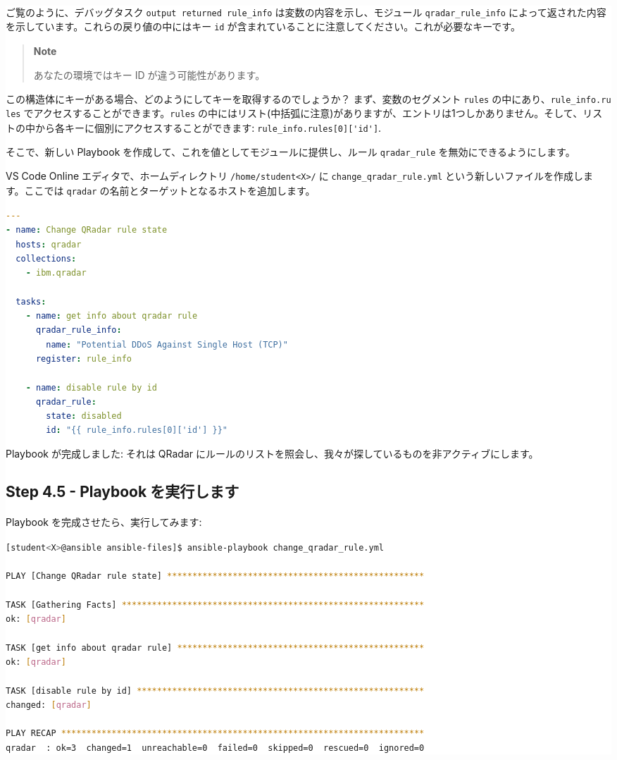 ```bash
```

ご覧のように、デバッグタスク `output returned rule_info` は変数の内容を示し、モジュール `qradar_rule_info` によって返された内容を示しています。これらの戻り値の中にはキー `id` が含まれていることに注意してください。これが必要なキーです。

> **Note**
>
> あなたの環境ではキー ID が違う可能性があります。

この構造体にキーがある場合、どのようにしてキーを取得するのでしょうか？ まず、変数のセグメント `rules` の中にあり、`rule_info.rules` でアクセスすることができます。`rules` の中にはリスト(中括弧に注意)がありますが、エントリは1つしかありません。そして、リストの中から各キーに個別にアクセスすることができます: `rule_info.rules[0]['id']`.

そこで、新しい Playbook を作成して、これを値としてモジュールに提供し、ルール `qradar_rule` を無効にできるようにします。

VS Code Online エディタで、ホームディレクトリ `/home/student<X>/` に `change_qradar_rule.yml` という新しいファイルを作成します。ここでは `qradar` の名前とターゲットとなるホストを追加します。


```yaml
---
- name: Change QRadar rule state
  hosts: qradar
  collections:
    - ibm.qradar

  tasks:
    - name: get info about qradar rule
      qradar_rule_info:
        name: "Potential DDoS Against Single Host (TCP)"
      register: rule_info

    - name: disable rule by id
      qradar_rule:
        state: disabled
        id: "{{ rule_info.rules[0]['id'] }}"
```


Playbook が完成しました: それは QRadar にルールのリストを照会し、我々が探しているものを非アクティブにします。

## Step 4.5 - Playbook を実行します

Playbook を完成させたら、実行してみます:

```bash
[student<X>@ansible ansible-files]$ ansible-playbook change_qradar_rule.yml

PLAY [Change QRadar rule state] ***************************************************

TASK [Gathering Facts] ************************************************************
ok: [qradar]

TASK [get info about qradar rule] *************************************************
ok: [qradar]

TASK [disable rule by id] *********************************************************
changed: [qradar]

PLAY RECAP ************************************************************************
qradar  : ok=3  changed=1  unreachable=0  failed=0  skipped=0  rescued=0  ignored=0
```
